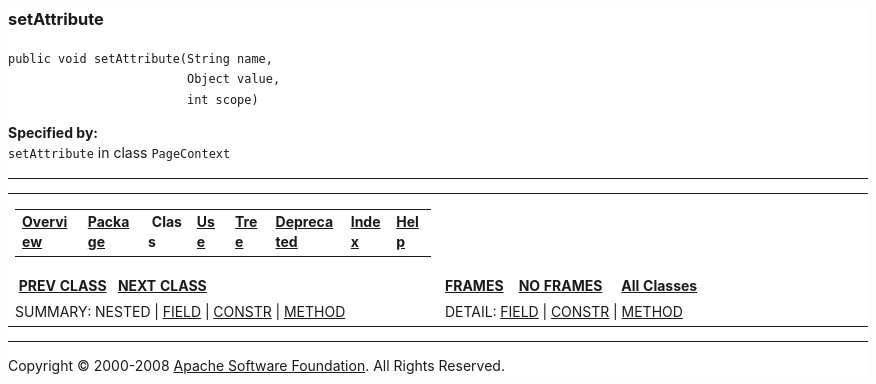### setAttribute

    public void setAttribute(String name,
                             Object value,
                             int scope)

**Specified by:**  
`setAttribute` in class `PageContext`

------------------------------------------------------------------------

<span id="navbar_bottom"></span> [](#skip-navbar_bottom "Skip navigation links")

<table>
<colgroup>
<col width="50%" />
<col width="50%" />
</colgroup>
<tbody>
<tr class="odd">
<td align="left"><span id="navbar_bottom_firstrow"></span>
<table>
<tbody>
<tr class="odd">
<td align="left"><a href="../../../../overview-summary.html.md"><strong>Overview</strong></a> </td>
<td align="left"><a href="package-summary.html.md"><strong>Package</strong></a> </td>
<td align="left"> <strong>Class</strong> </td>
<td align="left"><a href="class-use/MockPageContext.html.md"><strong>Use</strong></a> </td>
<td align="left"><a href="package-tree.html.md"><strong>Tree</strong></a> </td>
<td align="left"><a href="../../../../deprecated-list.html.md"><strong>Deprecated</strong></a> </td>
<td align="left"><a href="../../../../index-all.html.md"><strong>Index</strong></a> </td>
<td align="left"><a href="../../../../help-doc.html.md"><strong>Help</strong></a> </td>
</tr>
</tbody>
</table></td>
<td align="left"></td>
</tr>
<tr class="even">
<td align="left"> <a href="../../../../org/apache/struts/mock/MockMultipartRequestHandler.html.md" title="class in org.apache.struts.mock"><strong>PREV CLASS</strong></a>   <a href="../../../../org/apache/struts/mock/MockPrincipal.html" title="class in org.apache.struts.mock"><strong>NEXT CLASS</strong></a></td>
<td align="left"><a href="../../../../index.html.md?org/apache/struts/mock/MockPageContext.html"><strong>FRAMES</strong></a>    <a href="MockPageContext.html"><strong>NO FRAMES</strong></a>    
<a href="../../../../allclasses-noframe.html.md"><strong>All Classes</strong></a></td>
</tr>
<tr class="odd">
<td align="left">SUMMARY: NESTED | <a href="#field_summary">FIELD</a> | <a href="#constructor_summary">CONSTR</a> | <a href="#method_summary">METHOD</a></td>
<td align="left">DETAIL: <a href="#field_detail">FIELD</a> | <a href="#constructor_detail">CONSTR</a> | <a href="#method_detail">METHOD</a></td>
</tr>
</tbody>
</table>

<span id="skip-navbar_bottom"></span>

------------------------------------------------------------------------

Copyright © 2000-2008 [Apache Software Foundation](http://www.apache.org/). All Rights Reserved.
